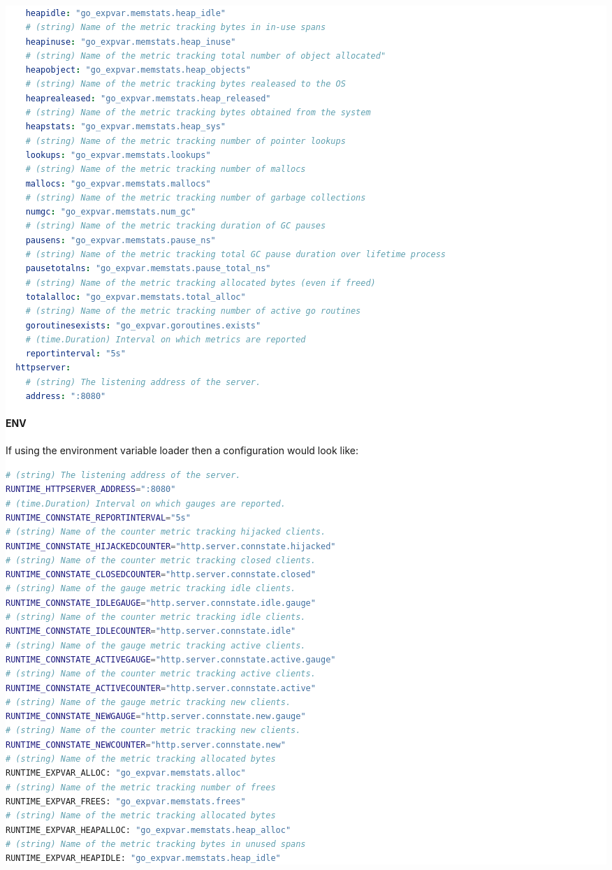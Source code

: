 ```yaml
    heapidle: "go_expvar.memstats.heap_idle"
    # (string) Name of the metric tracking bytes in in-use spans
    heapinuse: "go_expvar.memstats.heap_inuse"
    # (string) Name of the metric tracking total number of object allocated"
    heapobject: "go_expvar.memstats.heap_objects"
    # (string) Name of the metric tracking bytes realeased to the OS
    heaprealeased: "go_expvar.memstats.heap_released"
    # (string) Name of the metric tracking bytes obtained from the system
    heapstats: "go_expvar.memstats.heap_sys"
    # (string) Name of the metric tracking number of pointer lookups
    lookups: "go_expvar.memstats.lookups"
    # (string) Name of the metric tracking number of mallocs
    mallocs: "go_expvar.memstats.mallocs"
    # (string) Name of the metric tracking number of garbage collections
    numgc: "go_expvar.memstats.num_gc"
    # (string) Name of the metric tracking duration of GC pauses
    pausens: "go_expvar.memstats.pause_ns"
    # (string) Name of the metric tracking total GC pause duration over lifetime process
    pausetotalns: "go_expvar.memstats.pause_total_ns"
    # (string) Name of the metric tracking allocated bytes (even if freed)
    totalalloc: "go_expvar.memstats.total_alloc"
    # (string) Name of the metric tracking number of active go routines
    goroutinesexists: "go_expvar.goroutines.exists"
    # (time.Duration) Interval on which metrics are reported
    reportinterval: "5s"
  httpserver:
    # (string) The listening address of the server.
    address: ":8080"
```

<a id="markdown-env" name="env"></a>
#### ENV

If using the environment variable loader then a configuration would look like:

```bash
# (string) The listening address of the server.
RUNTIME_HTTPSERVER_ADDRESS=":8080"
# (time.Duration) Interval on which gauges are reported.
RUNTIME_CONNSTATE_REPORTINTERVAL="5s"
# (string) Name of the counter metric tracking hijacked clients.
RUNTIME_CONNSTATE_HIJACKEDCOUNTER="http.server.connstate.hijacked"
# (string) Name of the counter metric tracking closed clients.
RUNTIME_CONNSTATE_CLOSEDCOUNTER="http.server.connstate.closed"
# (string) Name of the gauge metric tracking idle clients.
RUNTIME_CONNSTATE_IDLEGAUGE="http.server.connstate.idle.gauge"
# (string) Name of the counter metric tracking idle clients.
RUNTIME_CONNSTATE_IDLECOUNTER="http.server.connstate.idle"
# (string) Name of the gauge metric tracking active clients.
RUNTIME_CONNSTATE_ACTIVEGAUGE="http.server.connstate.active.gauge"
# (string) Name of the counter metric tracking active clients.
RUNTIME_CONNSTATE_ACTIVECOUNTER="http.server.connstate.active"
# (string) Name of the gauge metric tracking new clients.
RUNTIME_CONNSTATE_NEWGAUGE="http.server.connstate.new.gauge"
# (string) Name of the counter metric tracking new clients.
RUNTIME_CONNSTATE_NEWCOUNTER="http.server.connstate.new"
# (string) Name of the metric tracking allocated bytes
RUNTIME_EXPVAR_ALLOC: "go_expvar.memstats.alloc"
# (string) Name of the metric tracking number of frees
RUNTIME_EXPVAR_FREES: "go_expvar.memstats.frees"
# (string) Name of the metric tracking allocated bytes
RUNTIME_EXPVAR_HEAPALLOC: "go_expvar.memstats.heap_alloc"
# (string) Name of the metric tracking bytes in unused spans
RUNTIME_EXPVAR_HEAPIDLE: "go_expvar.memstats.heap_idle"
```